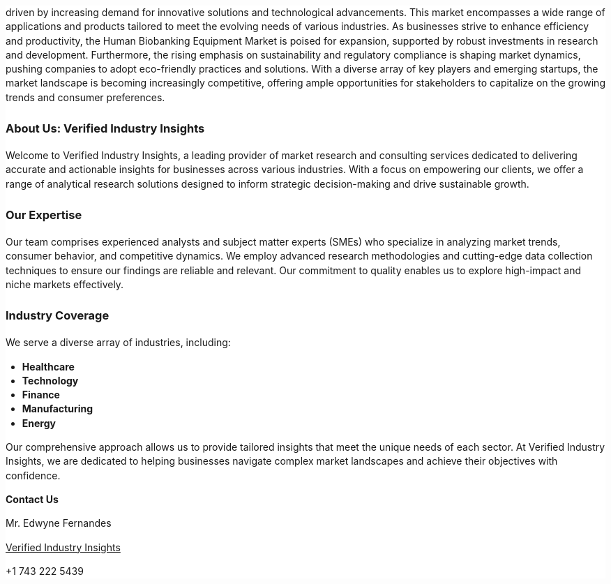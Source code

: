 driven by increasing demand for innovative solutions and technological advancements. This market encompasses a wide range of applications and products tailored to meet the evolving needs of various industries. As businesses strive to enhance efficiency and productivity, the Human Biobanking Equipment Market is poised for expansion, supported by robust investments in research and development. Furthermore, the rising emphasis on sustainability and regulatory compliance is shaping market dynamics, pushing companies to adopt eco-friendly practices and solutions. With a diverse array of key players and emerging startups, the market landscape is becoming increasingly competitive, offering ample opportunities for stakeholders to capitalize on the growing trends and consumer preferences.</p><h3>About Us: Verified Industry Insights</h3><p>Welcome to Verified Industry Insights, a leading provider of market research and consulting services dedicated to delivering accurate and actionable insights for businesses across various industries. With a focus on empowering our clients, we offer a range of analytical research solutions designed to inform strategic decision-making and drive sustainable growth.</p><h3>Our Expertise</h3><p>Our team comprises experienced analysts and subject matter experts (SMEs) who specialize in analyzing market trends, consumer behavior, and competitive dynamics. We employ advanced research methodologies and cutting-edge data collection techniques to ensure our findings are reliable and relevant. Our commitment to quality enables us to explore high-impact and niche markets effectively.</p><h3>Industry Coverage</h3><p>We serve a diverse array of industries, including:</p><ul><li><strong>Healthcare</strong></li><li><strong>Technology</strong></li><li><strong>Finance</strong></li><li><strong>Manufacturing</strong></li><li><strong>Energy</strong></li></ul><p>Our comprehensive approach allows us to provide tailored insights that meet the unique needs of each sector. At Verified Industry Insights, we are dedicated to helping businesses navigate complex market landscapes and achieve their objectives with confidence.</p><p><strong>Contact Us</strong></p><p>Mr. Edwyne Fernandes</p><p><a href="https://www.verifiedindustryinsights.com/">Verified Industry Insights</a></p><p>+1 743 222 5439</p>
